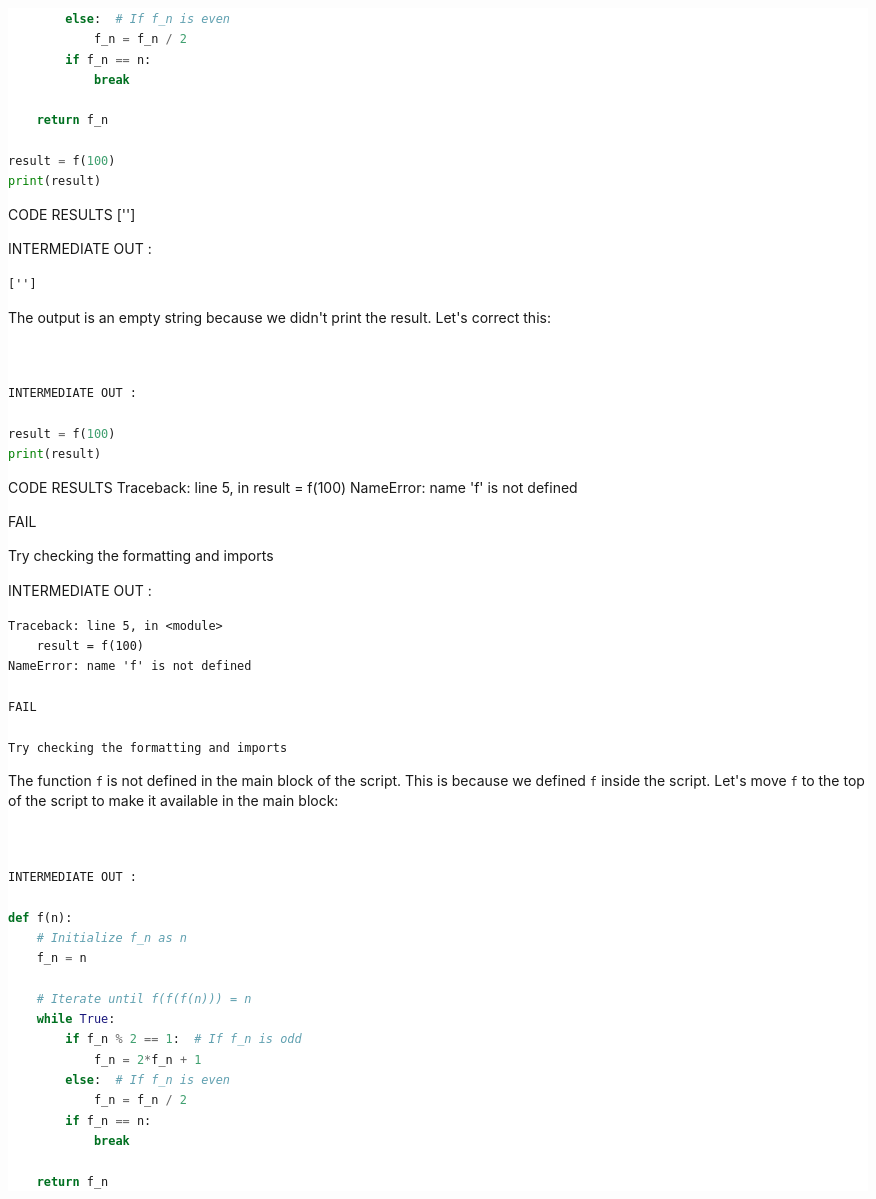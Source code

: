 ```python
        else:  # If f_n is even
            f_n = f_n / 2
        if f_n == n:
            break

    return f_n

result = f(100)
print(result)
```

CODE RESULTS ['']

INTERMEDIATE OUT :
```output
['']
```
The output is an empty string because we didn't print the result. Let's correct this:
```python


INTERMEDIATE OUT :

result = f(100)
print(result)
```

CODE RESULTS Traceback: line 5, in <module>
    result = f(100)
NameError: name 'f' is not defined

FAIL

Try checking the formatting and imports

INTERMEDIATE OUT :
```output
Traceback: line 5, in <module>
    result = f(100)
NameError: name 'f' is not defined

FAIL

Try checking the formatting and imports
```
The function `f` is not defined in the main block of the script. This is because we defined `f` inside the script. Let's move `f` to the top of the script to make it available in the main block:

```python


INTERMEDIATE OUT :

def f(n):
    # Initialize f_n as n
    f_n = n

    # Iterate until f(f(f(n))) = n
    while True:
        if f_n % 2 == 1:  # If f_n is odd
            f_n = 2*f_n + 1
        else:  # If f_n is even
            f_n = f_n / 2
        if f_n == n:
            break

    return f_n
```